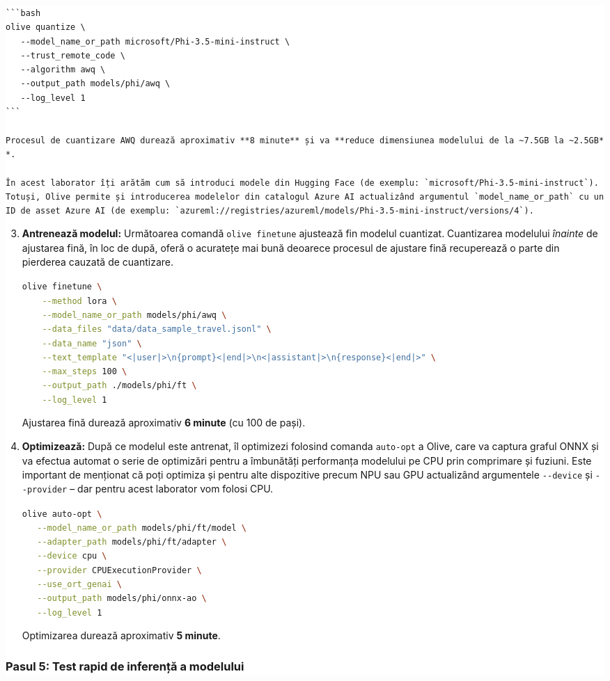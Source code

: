    ```bash
    olive quantize \
       --model_name_or_path microsoft/Phi-3.5-mini-instruct \
       --trust_remote_code \
       --algorithm awq \
       --output_path models/phi/awq \
       --log_level 1
    ```

    Procesul de cuantizare AWQ durează aproximativ **8 minute** și va **reduce dimensiunea modelului de la ~7.5GB la ~2.5GB**.

    În acest laborator îți arătăm cum să introduci modele din Hugging Face (de exemplu: `microsoft/Phi-3.5-mini-instruct`). Totuși, Olive permite și introducerea modelelor din catalogul Azure AI actualizând argumentul `model_name_or_path` cu un ID de asset Azure AI (de exemplu: `azureml://registries/azureml/models/Phi-3.5-mini-instruct/versions/4`).

3. **Antrenează modelul:** Următoarea comandă `olive finetune` ajustează fin modelul cuantizat. Cuantizarea modelului *înainte* de ajustarea fină, în loc de după, oferă o acuratețe mai bună deoarece procesul de ajustare fină recuperează o parte din pierderea cauzată de cuantizare.

    ```bash
    olive finetune \
        --method lora \
        --model_name_or_path models/phi/awq \
        --data_files "data/data_sample_travel.jsonl" \
        --data_name "json" \
        --text_template "<|user|>\n{prompt}<|end|>\n<|assistant|>\n{response}<|end|>" \
        --max_steps 100 \
        --output_path ./models/phi/ft \
        --log_level 1
    ```

    Ajustarea fină durează aproximativ **6 minute** (cu 100 de pași).

4. **Optimizează:** După ce modelul este antrenat, îl optimizezi folosind comanda `auto-opt` a Olive, care va captura graful ONNX și va efectua automat o serie de optimizări pentru a îmbunătăți performanța modelului pe CPU prin comprimare și fuziuni. Este important de menționat că poți optimiza și pentru alte dispozitive precum NPU sau GPU actualizând argumentele `--device` și `--provider` – dar pentru acest laborator vom folosi CPU.

    ```bash
    olive auto-opt \
       --model_name_or_path models/phi/ft/model \
       --adapter_path models/phi/ft/adapter \
       --device cpu \
       --provider CPUExecutionProvider \
       --use_ort_genai \
       --output_path models/phi/onnx-ao \
       --log_level 1
    ```

    Optimizarea durează aproximativ **5 minute**.

### Pasul 5: Test rapid de inferență a modelului
